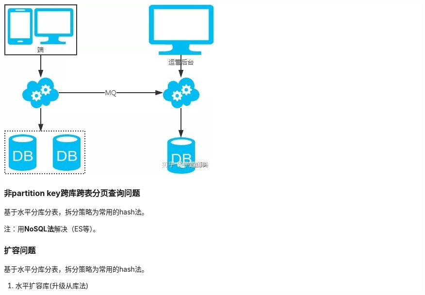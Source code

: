 ![](../assets/0f5f04fb1afc6bd7d3b917101ffd65d0_10.jpg)

### 非partition key跨库跨表分页查询问题

基于水平分库分表，拆分策略为常用的hash法。

注：用**NoSQL法**解决（ES等）。

### 扩容问题

基于水平分库分表，拆分策略为常用的hash法。

1. 水平扩容库(升级从库法)

